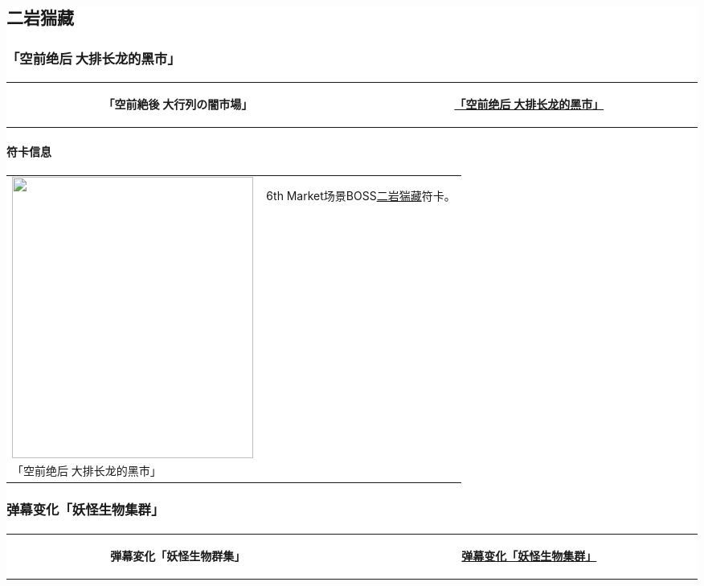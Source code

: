 

  
  

  


## 二岩猯藏

### 「空前绝后 大排长龙的黑市」

<table>


<tbody><tr>
<th class="jah1" width="50%" lang="ja" style="border-right:none; padding-left:1em;">
<p>「空前絶後 大行列の闇市場」
</p>
</th>
<th style="border-left:none; padding-left:1em;">
</th>
<th class="zhh1" width="50%">
<p><a href="./「空前绝后_大排长龙的黑市」.md" class="mw-redirect" title="「空前绝后 大排长龙的黑市」">「空前绝后 大排长龙的黑市」</a>
</p>
</th></tr></tbody></table>



#### 符卡信息

<table>

<tbody><tr>
<td><div class="thumb tleft"><div class="thumbinner" style="width:302px;"><a href="./文件-「空前绝后_大排长龙的黑市」（黑市）.png.md" class="image"><img alt="" src="https://upload.thwiki.cc/thumb/3/32/%E3%80%8C%E7%A9%BA%E5%89%8D%E7%BB%9D%E5%90%8E_%E5%A4%A7%E6%8E%92%E9%95%BF%E9%BE%99%E7%9A%84%E9%BB%91%E5%B8%82%E3%80%8D%EF%BC%88%E9%BB%91%E5%B8%82%EF%BC%89.png/300px-%E3%80%8C%E7%A9%BA%E5%89%8D%E7%BB%9D%E5%90%8E_%E5%A4%A7%E6%8E%92%E9%95%BF%E9%BE%99%E7%9A%84%E9%BB%91%E5%B8%82%E3%80%8D%EF%BC%88%E9%BB%91%E5%B8%82%EF%BC%89.png" decoding="async" loading="lazy" width="300" height="350" class="thumbimage" srcset="https://upload.thwiki.cc/thumb/3/32/%E3%80%8C%E7%A9%BA%E5%89%8D%E7%BB%9D%E5%90%8E_%E5%A4%A7%E6%8E%92%E9%95%BF%E9%BE%99%E7%9A%84%E9%BB%91%E5%B8%82%E3%80%8D%EF%BC%88%E9%BB%91%E5%B8%82%EF%BC%89.png/450px-%E3%80%8C%E7%A9%BA%E5%89%8D%E7%BB%9D%E5%90%8E_%E5%A4%A7%E6%8E%92%E9%95%BF%E9%BE%99%E7%9A%84%E9%BB%91%E5%B8%82%E3%80%8D%EF%BC%88%E9%BB%91%E5%B8%82%EF%BC%89.png 1.5x, https://upload.thwiki.cc/thumb/3/32/%E3%80%8C%E7%A9%BA%E5%89%8D%E7%BB%9D%E5%90%8E_%E5%A4%A7%E6%8E%92%E9%95%BF%E9%BE%99%E7%9A%84%E9%BB%91%E5%B8%82%E3%80%8D%EF%BC%88%E9%BB%91%E5%B8%82%EF%BC%89.png/600px-%E3%80%8C%E7%A9%BA%E5%89%8D%E7%BB%9D%E5%90%8E_%E5%A4%A7%E6%8E%92%E9%95%BF%E9%BE%99%E7%9A%84%E9%BB%91%E5%B8%82%E3%80%8D%EF%BC%88%E9%BB%91%E5%B8%82%EF%BC%89.png 2x" data-file-width="768" data-file-height="896"></a>  <div class="thumbcaption"><div class="magnify"><a href="./文件-「空前绝后_大排长龙的黑市」（黑市）.png.md" class="internal" title="放大"></a></div>「空前绝后 大排长龙的黑市」</div></div></div>
</td>
<td>
<p>6th Market场景BOSS<a href="./二岩猯藏.md" title="二岩猯藏">二岩猯藏</a>符卡。
</p>
</td></tr></tbody></table>



  
  

  


### 弹幕变化「妖怪生物集群」

<table>


<tbody><tr>
<th class="jah1" width="50%" lang="ja" style="border-right:none; padding-left:1em;">
<p>弾幕変化「妖怪生物群集」
</p>
</th>
<th style="border-left:none; padding-left:1em;">
</th>
<th class="zhh1" width="50%">
<p><a href="./弹幕变化「妖怪生物集群」.md" class="mw-redirect" title="弹幕变化「妖怪生物集群」">弹幕变化「妖怪生物集群」</a>
</p>
</th></tr></tbody></table>
